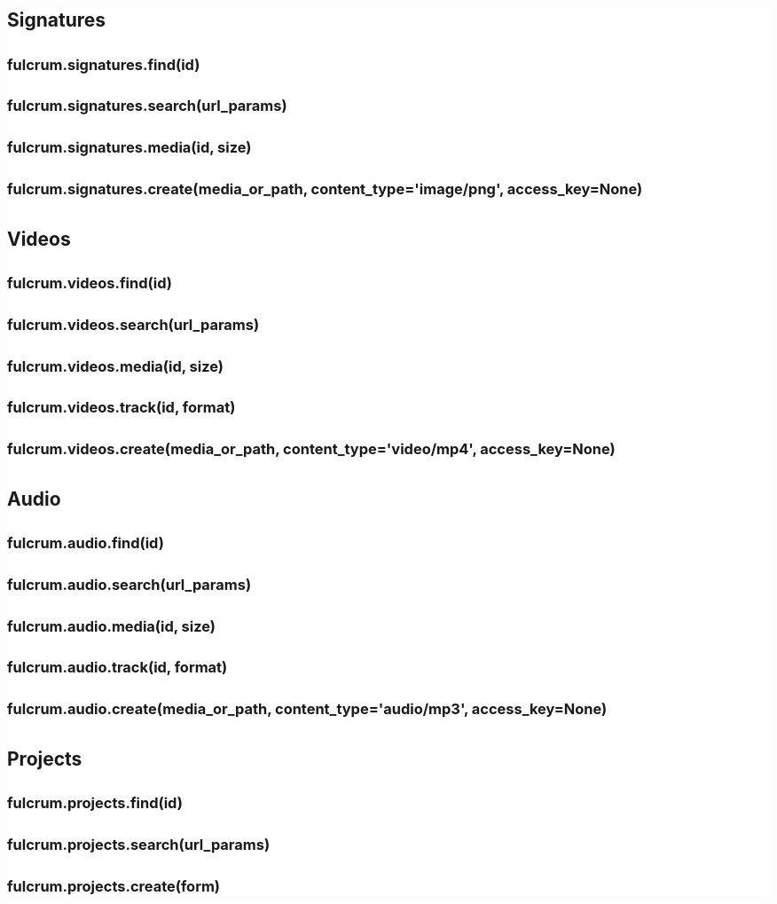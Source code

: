 ## Signatures

### fulcrum.signatures.find(id)

### fulcrum.signatures.search(url_params)

### fulcrum.signatures.media(id, size)

### fulcrum.signatures.create(media_or_path, content_type='image/png', access_key=None)

## Videos

### fulcrum.videos.find(id)

### fulcrum.videos.search(url_params)

### fulcrum.videos.media(id, size)

### fulcrum.videos.track(id, format)

### fulcrum.videos.create(media_or_path, content_type='video/mp4', access_key=None)

## Audio

### fulcrum.audio.find(id)

### fulcrum.audio.search(url_params)

### fulcrum.audio.media(id, size)

### fulcrum.audio.track(id, format)

### fulcrum.audio.create(media_or_path, content_type='audio/mp3', access_key=None)

## Projects

### fulcrum.projects.find(id)

### fulcrum.projects.search(url_params)

### fulcrum.projects.create(form)

